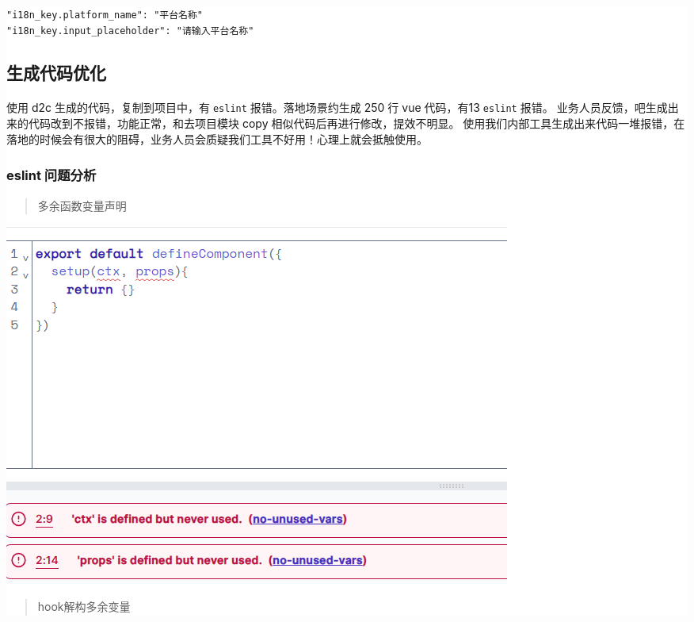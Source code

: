 ```
"i18n_key.platform_name": "平台名称"
"i18n_key.input_placeholder": "请输入平台名称"
```



## 生成代码优化

使用 d2c 生成的代码，复制到项目中，有 `eslint` 报错。落地场景约生成 250 行 vue 代码，有13 `eslint` 报错。 业务人员反馈，吧生成出来的代码改到不报错，功能正常，和去项目模块 copy 相似代码后再进行修改，提效不明显。 使用我们内部工具生成出来代码一堆报错，在落地的时候会有很大的阻碍，业务人员会质疑我们工具不好用！心理上就会抵触使用。 

### eslint 问题分析

> 多余函数变量声明

![unused_function_param](unused_function_param.png)

> hook解构多余变量
